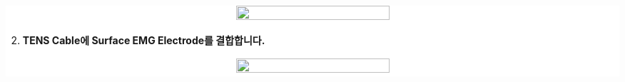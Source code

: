 <p align="center"><img src="HumanIN사용설명서2024/7_리시버.jpg" width="50%" height="50%"></p>

2. **TENS Cable에 Surface EMG Electrode를 결합합니다.**

<p align="center"><img src="HumanIN사용설명서2024/8_리시버.jpg" width="50%" height="50%"></p>